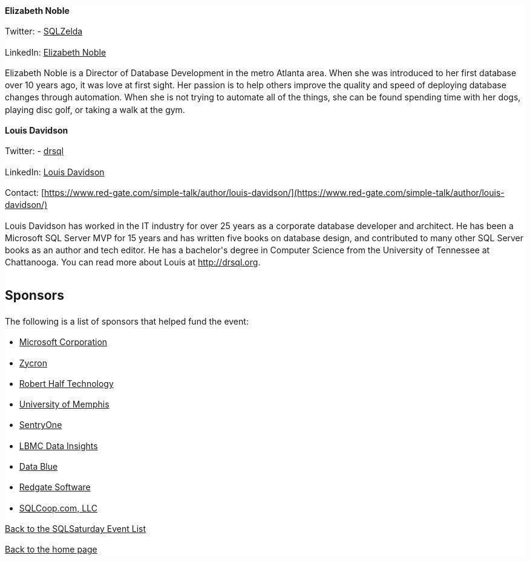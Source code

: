 **Elizabeth Noble**
 
Twitter:  - [SQLZelda](https://www.twitter.com/SQLZelda)
 
LinkedIn: [Elizabeth Noble](https://www.linkedin.com/in/elizabeth-a-noble)
 
Elizabeth Noble is a Director of Database Development in the metro Atlanta area. When she was introduced to her first database over 10 years ago, it was love at first sight. Her passion is to help others improve the quality and speed of deploying database changes through automation. When she is not trying to automate all of the things, she can be found spending time with her dogs, playing disc golf, or taking a walk at the gym.
 
**Louis Davidson**
 
Twitter:  - [drsql](https://www.twitter.com/drsql)
 
LinkedIn: [Louis Davidson](http://www.linkedin.com/in/louisdavidson)
 
Contact: [https://www.red-gate.com/simple-talk/author/louis-davidson/](https://www.red-gate.com/simple-talk/author/louis-davidson/)
 
Louis Davidson has worked in the IT industry for over 25 years as a corporate database developer and architect. He has been a Microsoft SQL Server MVP for 15 years and has written five books on database design, and contributed to many other SQL Server books as an author and tech editor. He has a bachelor's degree in Computer Science from the University of Tennessee at Chattanooga. You can read more about Louis at http://drsql.org.
 
 
 
## <a name="sponsors"></a>Sponsors
The following is a list of sponsors that helped fund the event:
 
- [Microsoft Corporation](https://www.microsoft.com/en-us/server-cloud/products/sql-server/)
 
- [Zycron](https://www.bgstaffing.com/executive-recruitment/zycron/)
 
- [Robert Half Technology](http://www.roberthalf.com/technology/)
 
- [University of Memphis](https://www.memphis.edu/fedex/)
 
- [SentryOne](https://www.sentryone.com/)
 
- [LBMC Data Insights](http://www.lbmc.com/datainsights)
 
- [Data Blue](https://www.data-blue.com/)
 
- [Redgate Software](http://www.red-gate.com/)
 
- [SQLCoop.com, LLC](https://www.youtube.com/channel/UCc1u_C8ukXd1Lkd9uF-Tj4w/videos?view=0sort=pview_as=subscriberflow=grid)
 
[Back to the SQLSaturday Event List](/past)
 
[Back to the home page](/index)
 
